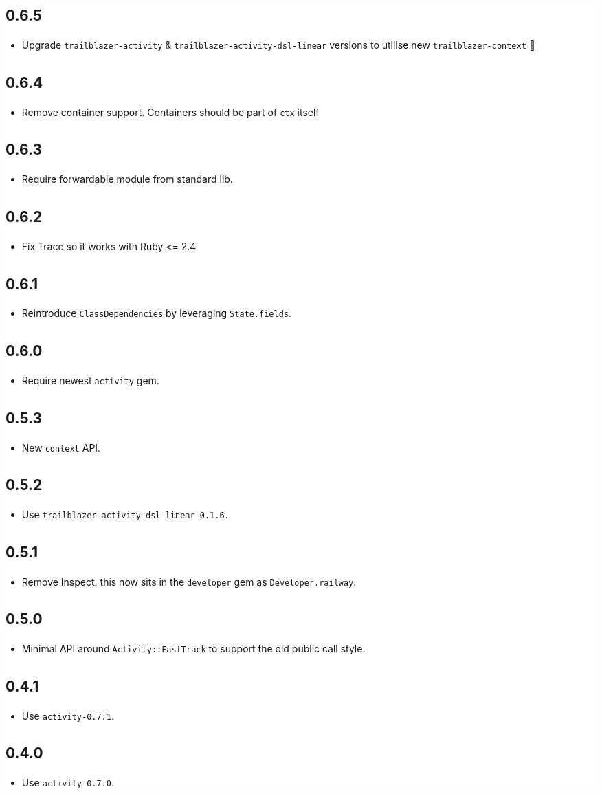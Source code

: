 ## 0.6.5

* Upgrade `trailblazer-activity` & `trailblazer-activity-dsl-linear` versions to utilise new `trailblazer-context` :drum:

## 0.6.4

* Remove container support. Containers should be part of `ctx` itself

## 0.6.3

* Require forwardable module from standard lib.

## 0.6.2

* Fix Trace so it works with Ruby <= 2.4

## 0.6.1

* Reintroduce `ClassDependencies` by leveraging `State.fields`.

## 0.6.0

* Require newest `activity` gem.

## 0.5.3

* New `context` API.

## 0.5.2

* Use `trailblazer-activity-dsl-linear-0.1.6.`

## 0.5.1

* Remove Inspect. this now sits in the `developer` gem as `Developer.railway`.

## 0.5.0

* Minimal API around `Activity::FastTrack` to support the old public call style.


## 0.4.1

* Use `activity-0.7.1`.

## 0.4.0

* Use `activity-0.7.0`.
